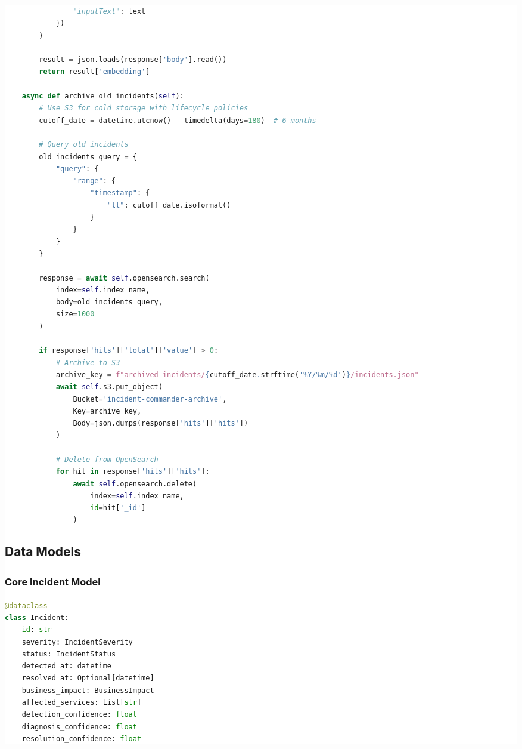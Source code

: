 ```python
                "inputText": text
            })
        )

        result = json.loads(response['body'].read())
        return result['embedding']

    async def archive_old_incidents(self):
        # Use S3 for cold storage with lifecycle policies
        cutoff_date = datetime.utcnow() - timedelta(days=180)  # 6 months

        # Query old incidents
        old_incidents_query = {
            "query": {
                "range": {
                    "timestamp": {
                        "lt": cutoff_date.isoformat()
                    }
                }
            }
        }

        response = await self.opensearch.search(
            index=self.index_name,
            body=old_incidents_query,
            size=1000
        )

        if response['hits']['total']['value'] > 0:
            # Archive to S3
            archive_key = f"archived-incidents/{cutoff_date.strftime('%Y/%m/%d')}/incidents.json"
            await self.s3.put_object(
                Bucket='incident-commander-archive',
                Key=archive_key,
                Body=json.dumps(response['hits']['hits'])
            )

            # Delete from OpenSearch
            for hit in response['hits']['hits']:
                await self.opensearch.delete(
                    index=self.index_name,
                    id=hit['_id']
                )
```

## Data Models

### Core Incident Model

```python
@dataclass
class Incident:
    id: str
    severity: IncidentSeverity
    status: IncidentStatus
    detected_at: datetime
    resolved_at: Optional[datetime]
    business_impact: BusinessImpact
    affected_services: List[str]
    detection_confidence: float
    diagnosis_confidence: float
    resolution_confidence: float

```